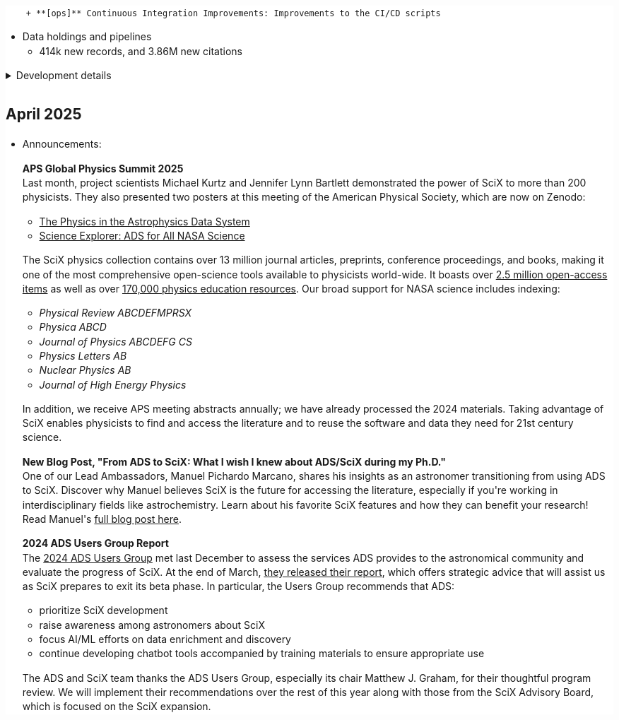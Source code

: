        + **[ops]** Continuous Integration Improvements: Improvements to the CI/CD scripts

  * Data holdings and pipelines
    + 414k new records, and 3.86M new citations

<details><summary>Development details</summary></details>

## April 2025
* Announcements:<br>

   **APS Global Physics Summit 2025**<br>
   Last month, project scientists Michael Kurtz and Jennifer Lynn Bartlett demonstrated the power of SciX to more than 200 physicists. They also presented two posters at this meeting of the American Physical Society, which are now on Zenodo:<br>
   - [The Physics in the Astrophysics Data System](https://doi.org/10.5281/zenodo.15054921)
   - [Science Explorer: ADS for All NASA Science](https://doi.org/10.5281/zenodo.15054991)
   
   The SciX physics collection contains over 13 million journal articles, preprints, conference proceedings, and books, making it one of the most comprehensive open-science tools available to physicists world-wide. It boasts over [2.5 million open-access items](https://scixplorer.org/search?q=collection%3Aphysics+property%3Aopenaccess&sort=score+desc&sort=date+desc&p=1) as well as over [170,000 physics education resources](https://scixplorer.org/search?q=bibgroup%3Aphysed&sort=score+desc&sort=date+desc&p=1). Our broad support for NASA science includes indexing:
   - <i>Physical Review ABCDEFMPRSX</i>
   - <i>Physica ABCD</i>
   - <i>Journal of Physics ABCDEFG CS</i>
   - <i>Physics Letters AB</i>
   - <i>Nuclear Physics AB</i>
   - <i>Journal of High Energy Physics</i>

   In addition, we receive APS meeting abstracts annually; we have already processed the 2024 materials. Taking advantage of SciX enables physicists to find and access the literature and to reuse the software and data they need for 21st century science.<br>

  **New Blog Post, "From ADS to SciX: What I wish I knew about ADS/SciX during my Ph.D."**<br>
  One of our Lead Ambassadors, Manuel Pichardo Marcano, shares his insights as an astronomer transitioning from using ADS to SciX. Discover why Manuel believes SciX is the future for accessing the literature, especially if you're working in interdisciplinary fields like astrochemistry. Learn about his favorite SciX features and how they can benefit your research! Read Manuel's [full blog post here](../../blog/what-i-wish-i-knew-about-ads-scix-during-my-phd).<br>

   **2024 ADS Users Group Report**<br>
  The [2024 ADS Users Group](../../about/adsug/adsug) met last December to assess the services ADS provides to the astronomical community and evaluate the progress of SciX. At the end of March, [they released their report](../../about/adsug/meetings.html), which offers strategic advice that will assist us as SciX prepares to exit its beta phase. In particular, the Users Group recommends that ADS:
  - prioritize SciX development
  - raise awareness among astronomers about SciX
  - focus AI/ML efforts on data enrichment and discovery
  - continue developing chatbot tools accompanied by training materials to ensure appropriate use
  
  The ADS and SciX team thanks the ADS Users Group, especially its chair Matthew J. Graham, for their thoughtful program review. We will implement their recommendations over the rest of this year along with those from the SciX Advisory Board, which is focused on the SciX expansion.
